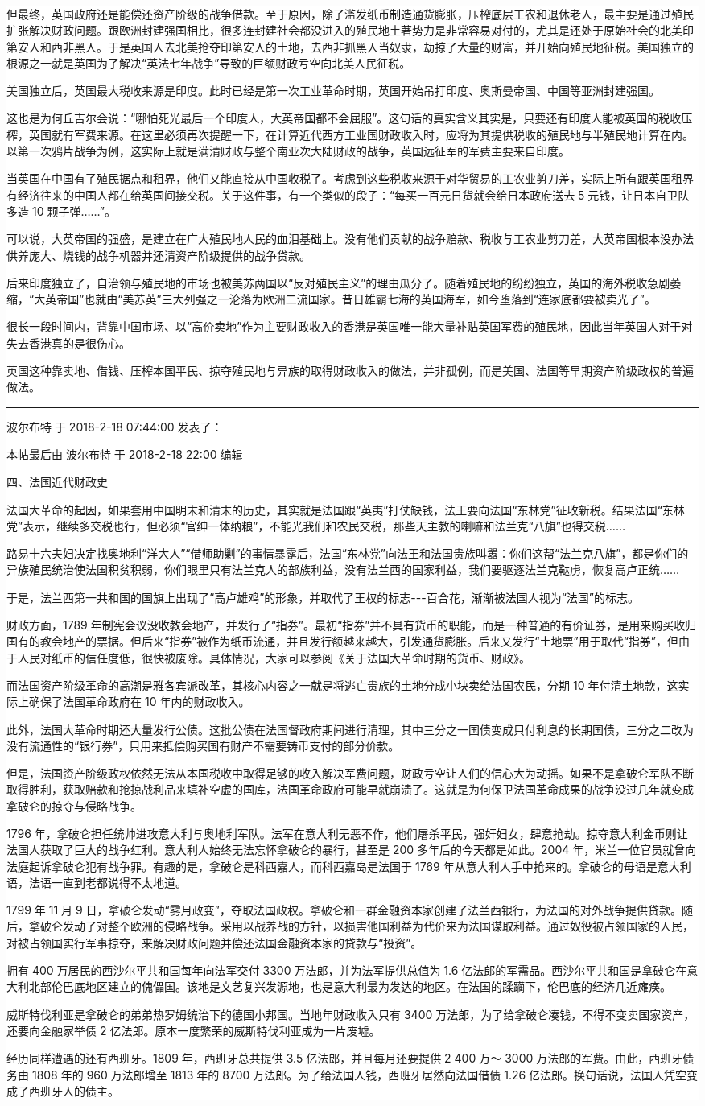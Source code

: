 但最终，英国政府还是能偿还资产阶级的战争借款。至于原因，除了滥发纸币制造通货膨胀，压榨底层工农和退休老人，最主要是通过殖民扩张解决财政问题。跟欧洲封建强国相比，很多连封建社会都没进入的殖民地土著势力是非常容易对付的，尤其是还处于原始社会的北美印第安人和西非黑人。于是英国人去北美抢夺印第安人的土地，去西非抓黑人当奴隶，劫掠了大量的财富，并开始向殖民地征税。美国独立的根源之一就是英国为了解决“英法七年战争”导致的巨额财政亏空向北美人民征税。

美国独立后，英国最大税收来源是印度。此时已经是第一次工业革命时期，英国开始吊打印度、奥斯曼帝国、中国等亚洲封建强国。

这也是为何丘吉尔会说：“哪怕死光最后一个印度人，大英帝国都不会屈服”。这句话的真实含义其实是，只要还有印度人能被英国的税收压榨，英国就有军费来源。在这里必须再次提醒一下，在计算近代西方工业国财政收入时，应将为其提供税收的殖民地与半殖民地计算在内。以第一次鸦片战争为例，这实际上就是满清财政与整个南亚次大陆财政的战争，英国远征军的军费主要来自印度。

当英国在中国有了殖民据点和租界，他们又能直接从中国收税了。考虑到这些税收来源于对华贸易的工农业剪刀差，实际上所有跟英国租界有经济往来的中国人都在给英国间接交税。关于这件事，有一个类似的段子：“每买一百元日货就会给日本政府送去 5 元钱，让日本自卫队多造 10 颗子弹……”。

可以说，大英帝国的强盛，是建立在广大殖民地人民的血泪基础上。没有他们贡献的战争赔款、税收与工农业剪刀差，大英帝国根本没办法供养庞大、烧钱的战争机器并还清资产阶级提供的战争贷款。

后来印度独立了，自治领与殖民地的市场也被美苏两国以“反对殖民主义”的理由瓜分了。随着殖民地的纷纷独立，英国的海外税收急剧萎缩，“大英帝国”也就由“美苏英”三大列强之一沦落为欧洲二流国家。昔日雄霸七海的英国海军，如今堕落到“连家底都要被卖光了”。

很长一段时间内，背靠中国市场、以“高价卖地”作为主要财政收入的香港是英国唯一能大量补贴英国军费的殖民地，因此当年英国人对于对失去香港真的是很伤心。

英国这种靠卖地、借钱、压榨本国平民、掠夺殖民地与异族的取得财政收入的做法，并非孤例，而是美国、法国等早期资产阶级政权的普遍做法。

---

波尔布特 于 2018-2-18 07:44:00 发表了：

本帖最后由 波尔布特 于 2018-2-18 22:00 编辑

四、法国近代财政史

法国大革命的起因，如果套用中国明末和清末的历史，其实就是法国跟“英夷”打仗缺钱，法王要向法国“东林党”征收新税。结果法国“东林党”表示，继续多交税也行，但必须“官绅一体纳粮”，不能光我们和农民交税，那些天主教的喇嘛和法兰克“八旗”也得交税……

路易十六夫妇决定找奥地利“洋大人”“借师助剿”的事情暴露后，法国“东林党”向法王和法国贵族叫嚣：你们这帮“法兰克八旗”，都是你们的异族殖民统治使法国积贫积弱，你们眼里只有法兰克人的部族利益，没有法兰西的国家利益，我们要驱逐法兰克鞑虏，恢复高卢正统……

于是，法兰西第一共和国的国旗上出现了“高卢雄鸡”的形象，并取代了王权的标志---百合花，渐渐被法国人视为“法国”的标志。

财政方面，1789 年制宪会议没收教会地产，并发行了“指券”。最初“指券”并不具有货币的职能，而是一种普通的有价证券，是用来购买收归国有的教会地产的票据。但后来“指券”被作为纸币流通，并且发行额越来越大，引发通货膨胀。后来又发行“土地票”用于取代“指券”，但由于人民对纸币的信任度低，很快被废除。具体情况，大家可以参阅《关于法国大革命时期的货币、财政》。

而法国资产阶级革命的高潮是雅各宾派改革，其核心内容之一就是将逃亡贵族的土地分成小块卖给法国农民，分期 10 年付清土地款，这实际上确保了法国革命政府在 10 年内的财政收入。

此外，法国大革命时期还大量发行公债。这批公债在法国督政府期间进行清理，其中三分之一国债变成只付利息的长期国债，三分之二改为没有流通性的“银行券”，只用来抵偿购买国有财产不需要铸币支付的部分价款。

但是，法国资产阶级政权依然无法从本国税收中取得足够的收入解决军费问题，财政亏空让人们的信心大为动摇。如果不是拿破仑军队不断取得胜利，获取赔款和抢掠战利品来填补空虚的国库，法国革命政府可能早就崩溃了。这就是为何保卫法国革命成果的战争没过几年就变成拿破仑的掠夺与侵略战争。

1796 年，拿破仑担任统帅进攻意大利与奥地利军队。法军在意大利无恶不作，他们屠杀平民，强奸妇女，肆意抢劫。掠夺意大利金币则让法国人获取了巨大的战争红利。意大利人始终无法忘怀拿破仑的暴行，甚至是 200 多年后的今天都是如此。2004 年，米兰一位官员就曾向法庭起诉拿破仑犯有战争罪。有趣的是，拿破仑是科西嘉人，而科西嘉岛是法国于 1769 年从意大利人手中抢来的。拿破仑的母语是意大利语，法语一直到老都说得不太地道。

1799 年 11 月 9 日，拿破仑发动“雾月政变”，夺取法国政权。拿破仑和一群金融资本家创建了法兰西银行，为法国的对外战争提供贷款。随后，拿破仑发动了对整个欧洲的侵略战争。采用以战养战的方针，以损害他国利益为代价来为法国谋取利益。通过奴役被占领国家的人民，对被占领国实行军事掠夺，来解决财政问题并偿还法国金融资本家的贷款与“投资”。

拥有 400 万居民的西沙尔平共和国每年向法军交付 3300 万法郎，并为法军提供总值为 1.6 亿法郎的军需品。西沙尔平共和国是拿破仑在意大利北部伦巴底地区建立的傀儡国。该地是文艺复兴发源地，也是意大利最为发达的地区。在法国的蹂躏下，伦巴底的经济几近瘫痪。

威斯特伐利亚是拿破仑的弟弟热罗姆统治下的德国小邦国。当地年财政收入只有 3400 万法郎，为了给拿破仑凑钱，不得不变卖国家资产，还要向金融家举债 2 亿法郎。原本一度繁荣的威斯特伐利亚成为一片废墟。

经历同样遭遇的还有西班牙。1809 年，西班牙总共提供 3.5 亿法郎，并且每月还要提供 2 400 万～ 3000 万法郎的军费。由此，西班牙债务由 1808 年的 960 万法郎增至 1813 年的 8700 万法郎。为了给法国人钱，西班牙居然向法国借债 1.26 亿法郎。换句话说，法国人凭空变成了西班牙人的债主。
